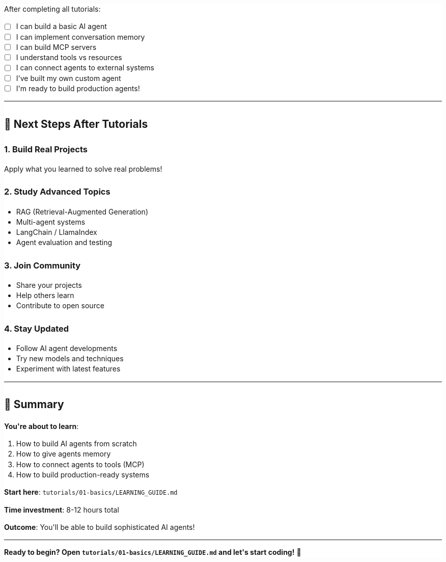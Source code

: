 After completing all tutorials:

- [ ] I can build a basic AI agent
- [ ] I can implement conversation memory
- [ ] I can build MCP servers
- [ ] I understand tools vs resources
- [ ] I can connect agents to external systems
- [ ] I've built my own custom agent
- [ ] I'm ready to build production agents!

---

## 🚀 Next Steps After Tutorials

### 1. Build Real Projects
Apply what you learned to solve real problems!

### 2. Study Advanced Topics
- RAG (Retrieval-Augmented Generation)
- Multi-agent systems
- LangChain / LlamaIndex
- Agent evaluation and testing

### 3. Join Community
- Share your projects
- Help others learn
- Contribute to open source

### 4. Stay Updated
- Follow AI agent developments
- Try new models and techniques
- Experiment with latest features

---

## 📝 Summary

**You're about to learn**:
1. How to build AI agents from scratch
2. How to give agents memory
3. How to connect agents to tools (MCP)
4. How to build production-ready systems

**Start here**: `tutorials/01-basics/LEARNING_GUIDE.md`

**Time investment**: 8-12 hours total

**Outcome**: You'll be able to build sophisticated AI agents!

---

**Ready to begin? Open `tutorials/01-basics/LEARNING_GUIDE.md` and let's start coding!** 🎯
